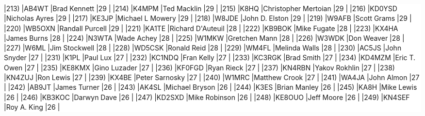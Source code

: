 |213)  |AB4WT           |Brad Kennett                       |29  |
|214)  |K4MPM           |Ted Macklin                        |29  |
|215)  |K8HQ            |Christopher Mertoian               |29  |
|216)  |KD0YSD          |Nicholas Ayres                     |29  |
|217)  |KE3JP           |Michael L Mowery                   |29  |
|218)  |W8JDE           |John D. Elston                     |29  |
|219)  |W9AFB           |Scott Grams                        |29  |
|220)  |WB5OXN          |Randall Purcell                    |29  |
|221)  |KA1TE           |Richard D'Auteuil                  |28  |
|222)  |KB9BOK          |Mike Fugate                        |28  |
|223)  |KX4HA           |James Burns                        |28  |
|224)  |N3WTA           |Wade Achey                         |28  |
|225)  |W1MKW           |Gretchen Mann                      |28  |
|226)  |W3WDK           |Don Weaver                         |28  |
|227)  |W6ML            |Jim Stockwell                      |28  |
|228)  |WD5CSK          |Ronald Reid                        |28  |
|229)  |WM4FL           |Melinda Walls                      |28  |
|230)  |AC5JS           |John Snyder                        |27  |
|231)  |K1PL            |Paul Lux                           |27  |
|232)  |KC1NDQ          |Fran Kelly                         |27  |
|233)  |KC3RGK          |Brad Smith                         |27  |
|234)  |KD4MZM          |Eric T. Owen                       |27  |
|235)  |KE8KMX          |Gino Luzader                       |27  |
|236)  |KF0FGD          |Ryan Rieck                         |27  |
|237)  |KN4RBN          |Yakov Rokhlin                      |27  |
|238)  |KN4ZUJ          |Ron Lewis                          |27  |
|239)  |KX4BE           |Peter Sarnosky                     |27  |
|240)  |W1MRC           |Matthew Crook                      |27  |
|241)  |WA4JA           |John Almon                         |27  |
|242)  |AB9JT           |James Turner                       |26  |
|243)  |AK4SL           |Michael Bryson                     |26  |
|244)  |K3ES            |Brian Manley                       |26  |
|245)  |KA8H            |Mike Lewis                         |26  |
|246)  |KB3KOC          |Darwyn Dave                        |26  |
|247)  |KD2SXD          |Mike Robinson                      |26  |
|248)  |KE8OUO          |Jeff Moore                         |26  |
|249)  |KN4SEF          |Roy A. King                        |26  |